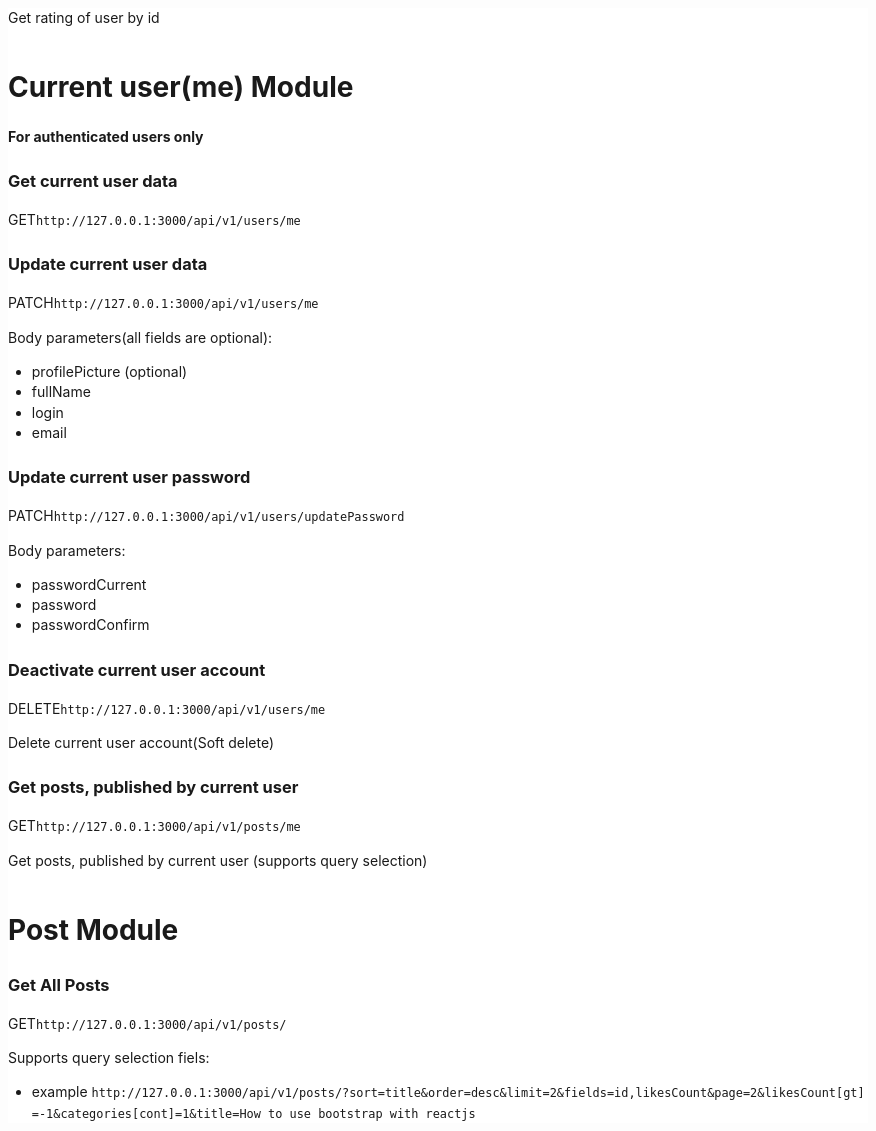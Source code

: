 Get rating of user by id

# Current user(me) Module

**For authenticated users only**

### Get current user data

GET`http://127.0.0.1:3000/api/v1/users/me`

### Update current user data

PATCH`http://127.0.0.1:3000/api/v1/users/me`

Body parameters(all fields are optional):

- profilePicture (optional)
- fullName
- login
- email

### Update current user password

PATCH`http://127.0.0.1:3000/api/v1/users/updatePassword`

Body parameters:

- passwordCurrent
- password
- passwordConfirm

### Deactivate current user account

DELETE`http://127.0.0.1:3000/api/v1/users/me`

Delete current user account(Soft delete)

### Get posts, published by current user

GET`http://127.0.0.1:3000/api/v1/posts/me`

Get posts, published by current user (supports query selection)

# Post Module

### Get All Posts

GET`http://127.0.0.1:3000/api/v1/posts/`

Supports query selection fiels:

- example `http://127.0.0.1:3000/api/v1/posts/?sort=title&order=desc&limit=2&fields=id,likesCount&page=2&likesCount[gt]=-1&categories[cont]=1&title=How to use bootstrap with reactjs`
